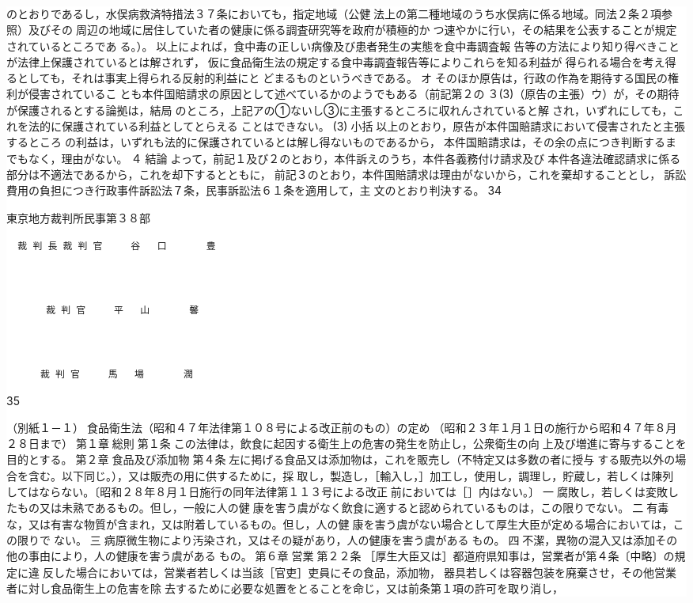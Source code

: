 のとおりであるし，水俣病救済特措法３７条においても，指定地域（公健
法上の第二種地域のうち水俣病に係る地域。同法２条２項参照）及びその
周辺の地域に居住していた者の健康に係る調査研究等を政府が積極的か
つ速やかに行い，その結果を公表することが規定されているところであ
る。）。 
 以上によれば，食中毒の正しい病像及び患者発生の実態を食中毒調査報
告等の方法により知り得べきことが法律上保護されているとは解されず，
仮に食品衛生法の規定する食中毒調査報告等によりこれらを知る利益が
得られる場合を考え得るとしても，それは事実上得られる反射的利益にと
どまるものというべきである。 
オ そのほか原告は，行政の作為を期待する国民の権利が侵害されているこ
とも本件国賠請求の原因として述べているかのようでもある（前記第２の
３(3)（原告の主張）ウ）が，その期待が保護されるとする論拠は，結局
のところ，上記アの①ないし③に主張するところに収れんされていると解
され，いずれにしても，これを法的に保護されている利益としてとらえる
ことはできない。 
(3) 小括 
 以上のとおり，原告が本件国賠請求において侵害されたと主張するところ
の利益は，いずれも法的に保護されているとは解し得ないものであるから，
本件国賠請求は，その余の点につき判断するまでもなく，理由がない。 
４ 結論 
よって，前記１及び２のとおり，本件訴えのうち，本件各義務付け請求及び
本件各違法確認請求に係る部分は不適法であるから，これを却下するとともに，
前記３のとおり，本件国賠請求は理由がないから，これを棄却することとし，
訴訟費用の負担につき行政事件訴訟法７条，民事訴訟法６１条を適用して，主
文のとおり判決する。 
34 
 
   東京地方裁判所民事第３８部 
 
 
      裁 判 長 裁 判 官     谷   口       豊 
 
 
 
           裁 判 官     平   山       馨 
 
 
 
          裁 判 官     馬   場       潤
35 
 
（別紙１－１） 
食品衛生法（昭和４７年法律第１０８号による改正前のもの）の定め 
（昭和２３年１月１日の施行から昭和４７年８月２８日まで） 
   第１章 総則 
第１条 この法律は，飲食に起因する衛生上の危害の発生を防止し，公衆衛生の向
上及び増進に寄与することを目的とする。 
   第２章 食品及び添加物 
第４条 左に掲げる食品又は添加物は，これを販売し（不特定又は多数の者に授与
する販売以外の場合を含む。以下同じ。），又は販売の用に供するために，採
取し，製造し，［輸入し，］加工し，使用し，調理し，貯蔵し，若しくは陳列
してはならない。〔昭和２８年８月１日施行の同年法律第１１３号による改正
前においては［］内はない。〕 
一 腐敗し，若しくは変敗したもの又は未熟であるもの。但し，一般に人の健
康を害う虞がなく飲食に適すると認められているものは，この限りでない。 
二 有毒な，又は有害な物質が含まれ，又は附着しているもの。但し，人の健
康を害う虞がない場合として厚生大臣が定める場合においては，この限りで
ない。 
三 病原微生物により汚染され，又はその疑があり，人の健康を害う虞がある
もの。 
四 不潔，異物の混入又は添加その他の事由により，人の健康を害う虞がある
もの。 
   第６章 営業 
第２２条 ［厚生大臣又は］都道府県知事は，営業者が第４条〔中略〕の規定に違
反した場合においては，営業者若しくは当該［官吏］吏員にその食品，添加物，
器具若しくは容器包装を廃棄させ，その他営業者に対し食品衛生上の危害を除
去するために必要な処置をとることを命じ，又は前条第１項の許可を取り消し，